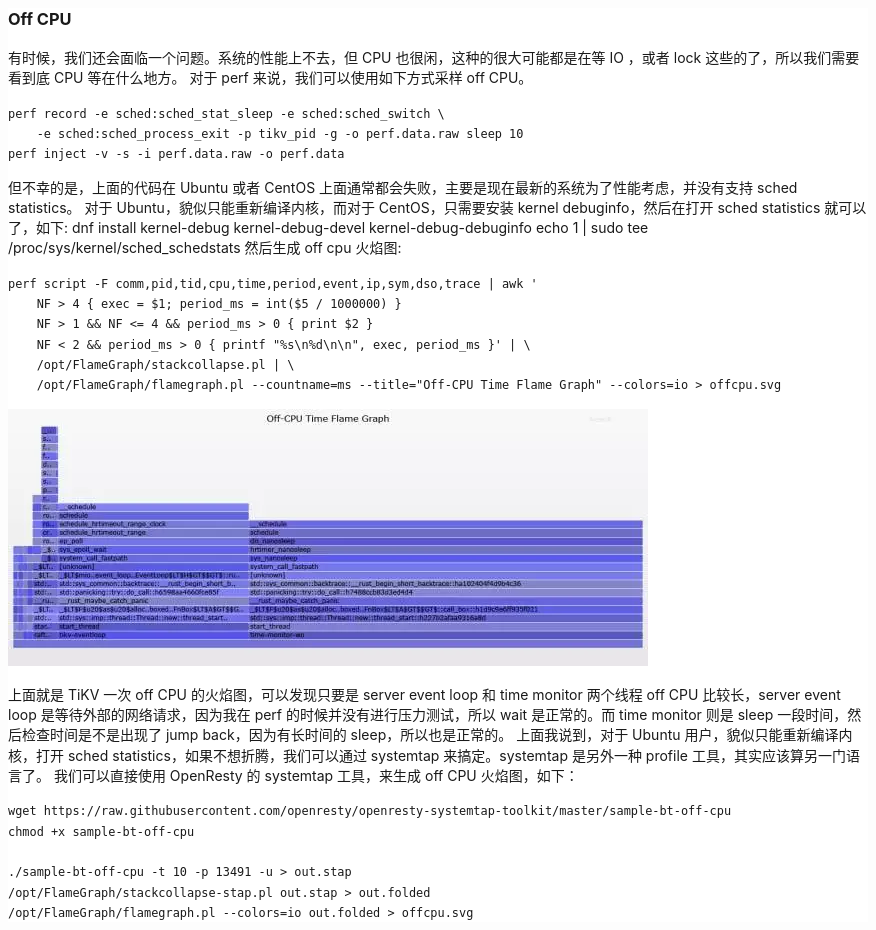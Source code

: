 ### Off CPU

有时候，我们还会面临一个问题。系统的性能上不去，但 CPU 也很闲，这种的很大可能都是在等 IO ，或者 lock 这些的了，所以我们需要看到底 CPU 等在什么地方。
对于 perf 来说，我们可以使用如下方式采样 off CPU。

```
perf record -e sched:sched_stat_sleep -e sched:sched_switch \
    -e sched:sched_process_exit -p tikv_pid -g -o perf.data.raw sleep 10
perf inject -v -s -i perf.data.raw -o perf.data
```

但不幸的是，上面的代码在 Ubuntu 或者 CentOS 上面通常都会失败，主要是现在最新的系统为了性能考虑，并没有支持 sched statistics。 对于 Ubuntu，貌似只能重新编译内核，而对于 CentOS，只需要安装 kernel debuginfo，然后在打开 sched statistics 就可以了，如下:
dnf install kernel-debug kernel-debug-devel kernel-debug-debuginfo
echo 1 | sudo tee /proc/sys/kernel/sched_schedstats
然后生成 off cpu 火焰图:

```
perf script -F comm,pid,tid,cpu,time,period,event,ip,sym,dso,trace | awk '
    NF > 4 { exec = $1; period_ms = int($5 / 1000000) }
    NF > 1 && NF <= 4 && period_ms > 0 { print $2 }
    NF < 2 && period_ms > 0 { printf "%s\n%d\n\n", exec, period_ms }' | \
    /opt/FlameGraph/stackcollapse.pl | \
    /opt/FlameGraph/flamegraph.pl --countname=ms --title="Off-CPU Time Flame Graph" --colors=io > offcpu.svg
```

![pic](perf_sample_03.png)

上面就是 TiKV 一次 off CPU 的火焰图，可以发现只要是 server event loop 和 time monitor 两个线程 off CPU 比较长，server event loop 是等待外部的网络请求，因为我在 perf 的时候并没有进行压力测试，所以 wait 是正常的。而 time monitor 则是 sleep 一段时间，然后检查时间是不是出现了 jump back，因为有长时间的 sleep，所以也是正常的。
上面我说到，对于 Ubuntu 用户，貌似只能重新编译内核，打开 sched statistics，如果不想折腾，我们可以通过 systemtap 来搞定。systemtap 是另外一种 profile 工具，其实应该算另一门语言了。
我们可以直接使用 OpenResty 的 systemtap 工具，来生成 off CPU 火焰图，如下：

```
wget https://raw.githubusercontent.com/openresty/openresty-systemtap-toolkit/master/sample-bt-off-cpu
chmod +x sample-bt-off-cpu

./sample-bt-off-cpu -t 10 -p 13491 -u > out.stap
/opt/FlameGraph/stackcollapse-stap.pl out.stap > out.folded
/opt/FlameGraph/flamegraph.pl --colors=io out.folded > offcpu.svg
```
